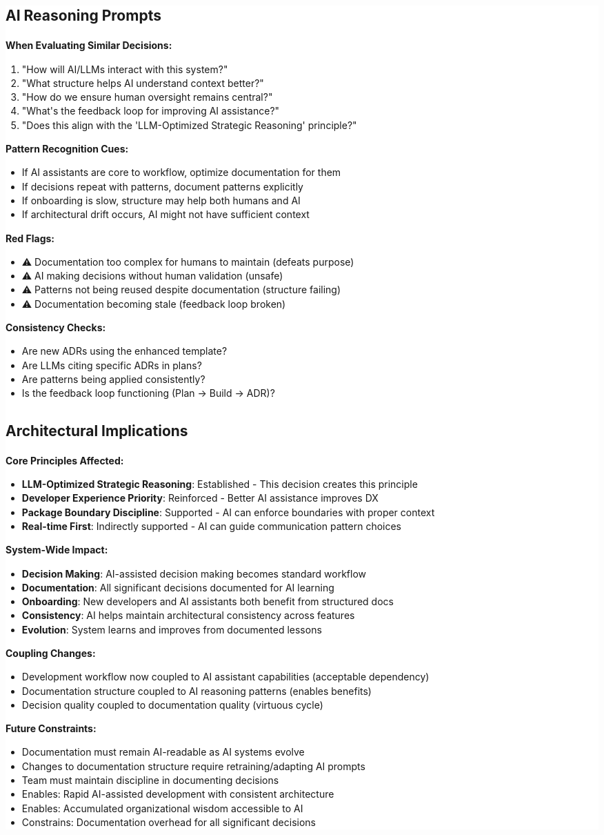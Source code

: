 ## AI Reasoning Prompts

**When Evaluating Similar Decisions:**
1. "How will AI/LLMs interact with this system?"
2. "What structure helps AI understand context better?"
3. "How do we ensure human oversight remains central?"
4. "What's the feedback loop for improving AI assistance?"
5. "Does this align with the 'LLM-Optimized Strategic Reasoning' principle?"

**Pattern Recognition Cues:**
- If AI assistants are core to workflow, optimize documentation for them
- If decisions repeat with patterns, document patterns explicitly
- If onboarding is slow, structure may help both humans and AI
- If architectural drift occurs, AI might not have sufficient context

**Red Flags:**
- ⚠️ Documentation too complex for humans to maintain (defeats purpose)
- ⚠️ AI making decisions without human validation (unsafe)
- ⚠️ Patterns not being reused despite documentation (structure failing)
- ⚠️ Documentation becoming stale (feedback loop broken)

**Consistency Checks:**
- Are new ADRs using the enhanced template?
- Are LLMs citing specific ADRs in plans?
- Are patterns being applied consistently?
- Is the feedback loop functioning (Plan → Build → ADR)?

## Architectural Implications

**Core Principles Affected:**
- **LLM-Optimized Strategic Reasoning**: Established - This decision creates this principle
- **Developer Experience Priority**: Reinforced - Better AI assistance improves DX
- **Package Boundary Discipline**: Supported - AI can enforce boundaries with proper context
- **Real-time First**: Indirectly supported - AI can guide communication pattern choices

**System-Wide Impact:**
- **Decision Making**: AI-assisted decision making becomes standard workflow
- **Documentation**: All significant decisions documented for AI learning
- **Onboarding**: New developers and AI assistants both benefit from structured docs
- **Consistency**: AI helps maintain architectural consistency across features
- **Evolution**: System learns and improves from documented lessons

**Coupling Changes:**
- Development workflow now coupled to AI assistant capabilities (acceptable dependency)
- Documentation structure coupled to AI reasoning patterns (enables benefits)
- Decision quality coupled to documentation quality (virtuous cycle)

**Future Constraints:**
- Documentation must remain AI-readable as AI systems evolve
- Changes to documentation structure require retraining/adapting AI prompts
- Team must maintain discipline in documenting decisions
- Enables: Rapid AI-assisted development with consistent architecture
- Enables: Accumulated organizational wisdom accessible to AI
- Constrains: Documentation overhead for all significant decisions
